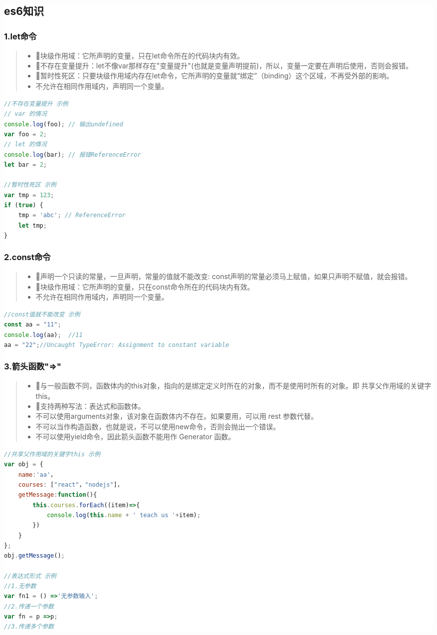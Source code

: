 [//]: # (2017-07-29 js)

## es6知识

### 1.let命令
>* 块级作用域：它所声明的变量，只在let命令所在的代码块内有效。
>* 不存在变量提升：let不像var那样存在"变量提升"(也就是变量声明提前)，所以，变量一定要在声明后使用，否则会报错。
>* 暂时性死区：只要块级作用域内存在let命令，它所声明的变量就“绑定”（binding）这个区域，不再受外部的影响。
>* 不允许在相同作用域内，声明同一个变量。

``` javascript
//不存在变量提升 示例
// var 的情况
console.log(foo); // 输出undefined
var foo = 2;
// let 的情况
console.log(bar); // 报错ReferenceError
let bar = 2;

//暂时性死区 示例
var tmp = 123;
if (true) {
    tmp = 'abc'; // ReferenceError
    let tmp;
}
```

### 2.const命令
>* 声明一个只读的常量，一旦声明，常量的值就不能改变: const声明的常量必须马上赋值，如果只声明不赋值，就会报错。
>* 块级作用域：它所声明的变量，只在const命令所在的代码块内有效。
>* 不允许在相同作用域内，声明同一个变量。

``` javascript
//const值就不能改变 示例
const aa = "11";
console.log(aa);  //11
aa = "22";//Uncaught TypeError: Assignment to constant variable
```

### 3.箭头函数"=>"
>* 与一般函数不同，函数体内的this对象，指向的是绑定定义时所在的对象，而不是使用时所有的对象。即 共享父作用域的关键字this。
>* 支持两种写法：表达式和函数体。
>* 不可以使用arguments对象，该对象在函数体内不存在。如果要用，可以用 rest 参数代替。
>* 不可以当作构造函数，也就是说，不可以使用new命令，否则会抛出一个错误。
>* 不可以使用yield命令，因此箭头函数不能用作 Generator 函数。

``` javascript
//共享父作用域的关键字this 示例
var obj = {
    name:'aa'，
    courses: ["react"，"nodejs"]，
    getMessage:function(){
        this.courses.forEach((item)=>{
            console.log(this.name + ' teach us '+item);
        })
    }
};
obj.getMessage();

//表达式形式 示例
//1.无参数
var fn1 = () =>'无参数输入';
//2.传递一个参数
var fn = p =>p;
//3.传递多个参数
```